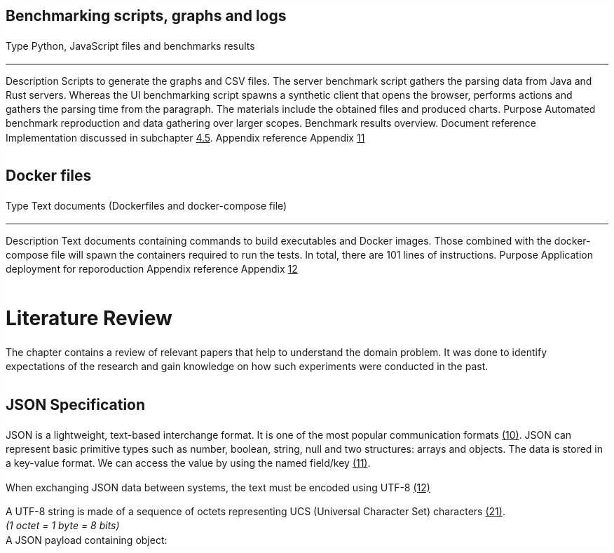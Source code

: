Benchmarking scripts, graphs and logs
-------------------------------------

  Type                 Python, JavaScript files and benchmarks results
  -------------------- -----------------------------------------------------------------------------------------------------------------------------------------------------------------------------------------------------------------------------------------------------------------------------------------------------------------------------------------------------
  Description          Scripts to generate the graphs and CSV files. The server benchmark script gathers the parsing data from Java and Rust servers. Whereas the UI benchmarking script spawns a synthetic client that opens the browser, performs actions and gathers the parsing time from the paragraph. The materials include the obtained files and produced charts.
  Purpose              Automated benchmark reproduction and data gathering over larger scopes. Benchmark results overview.
  Document reference   Implementation discussed in subchapter [4.5](#benchmarkingMethodology).
  Appendix reference   Appendix [11](#benchmarkFiles)

Docker files
------------

  Type                 Text documents (Dockerfiles and docker-compose file)
  -------------------- ----------------------------------------------------------------------------------------------------------------------------------------------------------------------------------------------------------------------------
  Description          Text documents containing commands to build executables and Docker images. Those combined with the docker-compose file will spawn the containers required to run the tests. In total, there are 101 lines of instructions.
  Purpose              Application deployment for reporoduction
  Appendix reference   Appendix [12](#sourceCodeInstructions)

<a name="literature_review"></a>
Literature Review
=================

The chapter contains a review of relevant papers that help to understand
the domain problem. It was done to identify expectations of the research
and gain knowledge on how such experiments were conducted in the past.

<a name="json_spec"></a>
JSON Specification
------------------

JSON is a lightweight, text-based interchange format. It is one of the
most popular communication formats [(10)](https://www.oracle.com/database/what-is-json/#json-developers). JSON can represent
basic primitive types such as number, boolean, string, null and two
structures: arrays and objects. The data is stored in a key-value
format. We can access the value by using the named field/key [(11)](https://www.json.org/json-en.html).

When exchanging JSON data between systems, the text must be encoded
using UTF-8 [(12)](https://www.rfc-editor.org/info/rfc8259)

A UTF-8 string is made of a sequence of octets representing UCS
(Universal Character Set) characters [(21)](https://www.rfc-editor.org/info/rfc3629).\
*(1 octet = 1 byte = 8 bits)*\
A JSON payload containing object:
